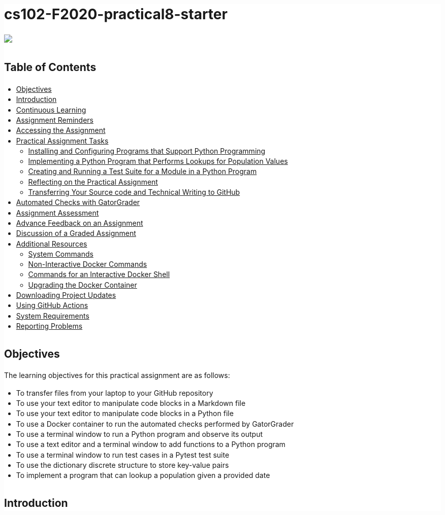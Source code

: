 # cs102-F2020-practical8-starter

![](../../workflows/build/badge.svg)

## Table of Contents

* [Objectives](#objectives)
* [Introduction](#introduction)
* [Continuous Learning](#continuous-learning)
* [Assignment Reminders](#assignment-reminders)
* [Accessing the Assignment](#accessing-the-assignment)
* [Practical Assignment Tasks](#practical-assignment-tasks)
  + [Installing and Configuring Programs that Support Python Programming](#installing-and-configuring-programs-that-support-python-programming)
  + [Implementing a Python Program that Performs Lookups for Population Values](#implementing-a-python-program-that-performs-lookups-for-population-values)
  + [Creating and Running a Test Suite for a Module in a Python Program](#creating-and-running-a-test-suite-for-a-module-in-a-python-program)
  + [Reflecting on the Practical Assignment](#reflecting-on-the-practical-assignment)
  + [Transferring Your Source code and Technical Writing to GitHub](#transferring-your-source-code-and-technical-writing-to-github)
* [Automated Checks with GatorGrader](#automated-checks-with-gatorgrader)
* [Assignment Assessment](#assignment-assessment)
* [Advance Feedback on an Assignment](#advance-feedback-on-an-assignment)
* [Discussion of a Graded Assignment](#discussion-of-a-graded-assignment)
* [Additional Resources](#additional-resources)
  + [System Commands](#system-commands)
  + [Non-Interactive Docker Commands](#non-interactive-docker-commands)
  + [Commands for an Interactive Docker Shell](#commands-for-an-interactive-docker-shell)
  + [Upgrading the Docker Container](#upgrading-the-docker-container)
* [Downloading Project Updates](#downloading-project-updates)
* [Using GitHub Actions](#using-github-actions)
* [System Requirements](#system-requirements)
* [Reporting Problems](#reporting-problems)

## Objectives

The learning objectives for this practical assignment are as follows:

- To transfer files from your laptop to your GitHub repository
- To use your text editor to manipulate code blocks in a Markdown file
- To use your text editor to manipulate code blocks in a Python file
- To use a Docker container to run the automated checks performed by GatorGrader
- To use a terminal window to run a Python program and observe its output
- To use a text editor and a terminal window to add functions to a Python program
- To use a terminal window to run test cases in a Pytest test suite
- To use the dictionary discrete structure to store key-value pairs
- To implement a program that can lookup a population given a provided date

## Introduction
